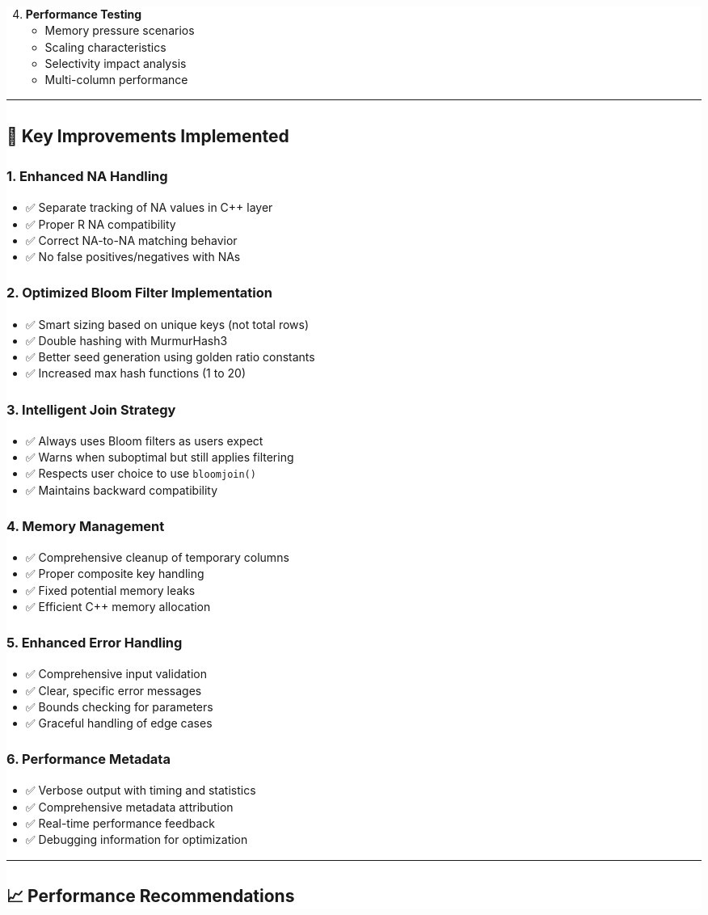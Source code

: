 4. **Performance Testing**
   - Memory pressure scenarios
   - Scaling characteristics
   - Selectivity impact analysis
   - Multi-column performance

---

## 🚀 Key Improvements Implemented

### **1. Enhanced NA Handling**
- ✅ Separate tracking of NA values in C++ layer
- ✅ Proper R NA compatibility 
- ✅ Correct NA-to-NA matching behavior
- ✅ No false positives/negatives with NAs

### **2. Optimized Bloom Filter Implementation** 
- ✅ Smart sizing based on unique keys (not total rows)
- ✅ Double hashing with MurmurHash3
- ✅ Better seed generation using golden ratio constants
- ✅ Increased max hash functions (1 to 20)

### **3. Intelligent Join Strategy**
- ✅ Always uses Bloom filters as users expect
- ✅ Warns when suboptimal but still applies filtering
- ✅ Respects user choice to use `bloomjoin()`
- ✅ Maintains backward compatibility

### **4. Memory Management**
- ✅ Comprehensive cleanup of temporary columns
- ✅ Proper composite key handling
- ✅ Fixed potential memory leaks
- ✅ Efficient C++ memory allocation

### **5. Enhanced Error Handling**
- ✅ Comprehensive input validation
- ✅ Clear, specific error messages
- ✅ Bounds checking for parameters
- ✅ Graceful handling of edge cases

### **6. Performance Metadata**
- ✅ Verbose output with timing and statistics
- ✅ Comprehensive metadata attribution
- ✅ Real-time performance feedback
- ✅ Debugging information for optimization

---

## 📈 Performance Recommendations
